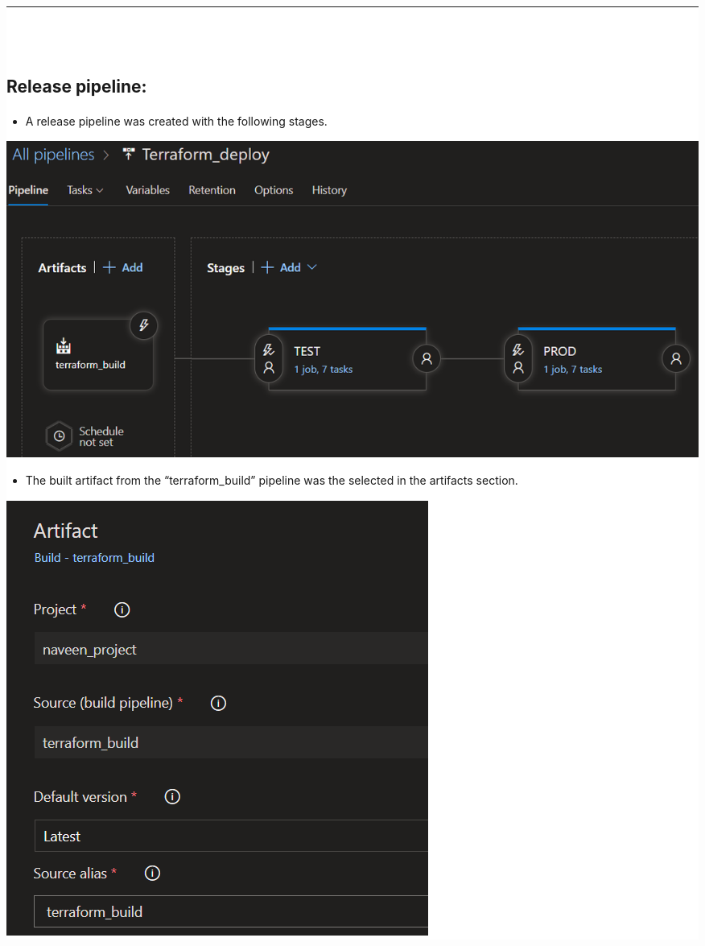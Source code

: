 


---
<br> </br>

## Release pipeline:
- A release pipeline was created with the following stages.

![](images/20220923110557.png)  
- The built artifact from the “terraform_build” pipeline was the selected in the artifacts section. 

![](images/20220923110748.png)  
